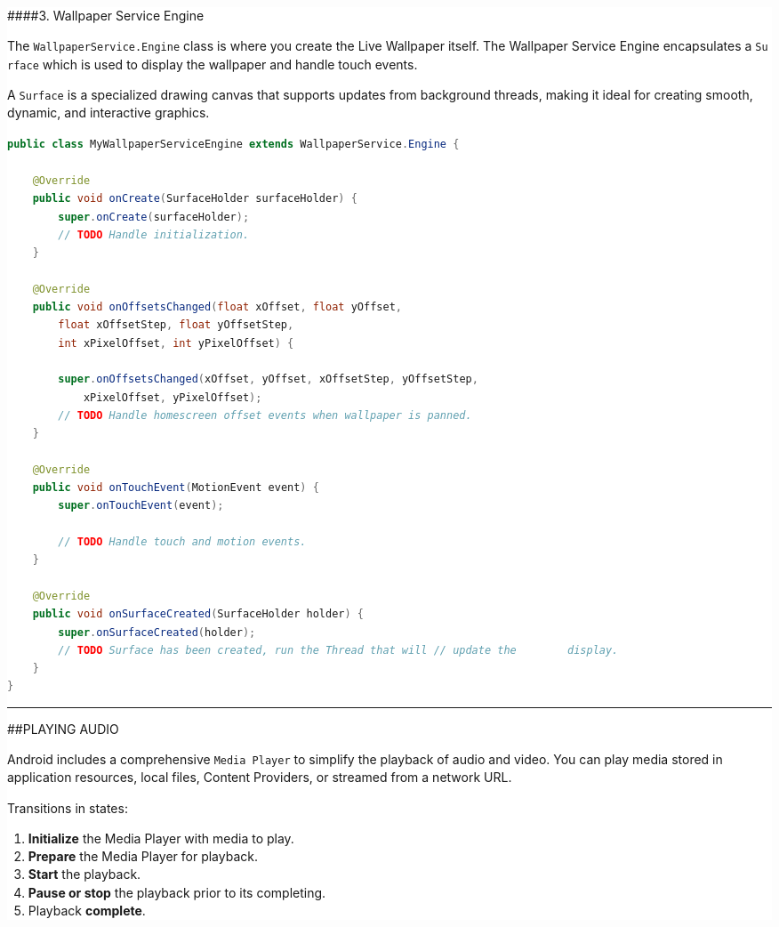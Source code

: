 ####3. Wallpaper Service Engine

The `WallpaperService.Engine` class is where you create the Live Wallpaper itself.
The Wallpaper Service Engine encapsulates a `Surface` which is used to display the wallpaper and handle touch events. 

A `Surface` is a specialized drawing canvas that supports updates from background threads, making it ideal for creating smooth, dynamic, and interactive graphics. 

~~~java
public class MyWallpaperServiceEngine extends WallpaperService.Engine { 
	
	@Override
	public void onCreate(SurfaceHolder surfaceHolder) {
		super.onCreate(surfaceHolder);
		// TODO Handle initialization. 
	}

 	@Override
	public void onOffsetsChanged(float xOffset, float yOffset,
		float xOffsetStep, float yOffsetStep, 
		int xPixelOffset, int yPixelOffset) { 
		
		super.onOffsetsChanged(xOffset, yOffset, xOffsetStep, yOffsetStep,
			xPixelOffset, yPixelOffset); 
		// TODO Handle homescreen offset events when wallpaper is panned.
	}
	
	@Override
	public void onTouchEvent(MotionEvent event) {
		super.onTouchEvent(event);

		// TODO Handle touch and motion events. 
	}

	@Override
	public void onSurfaceCreated(SurfaceHolder holder) {
		super.onSurfaceCreated(holder);
		// TODO Surface has been created, run the Thread that will // update the 		display.
	} 
}
~~~

----

##PLAYING AUDIO


Android includes a comprehensive `Media Player` to simplify the playback of audio and video. You can play media stored in application resources, local files, Content Providers, or streamed from a network URL.

Transitions in states:

1. **Initialize** the Media Player with media to play.
2. **Prepare** the Media Player for playback.
3. **Start** the playback.
4. **Pause or stop** the playback prior to its completing.
5. Playback **complete**. 
